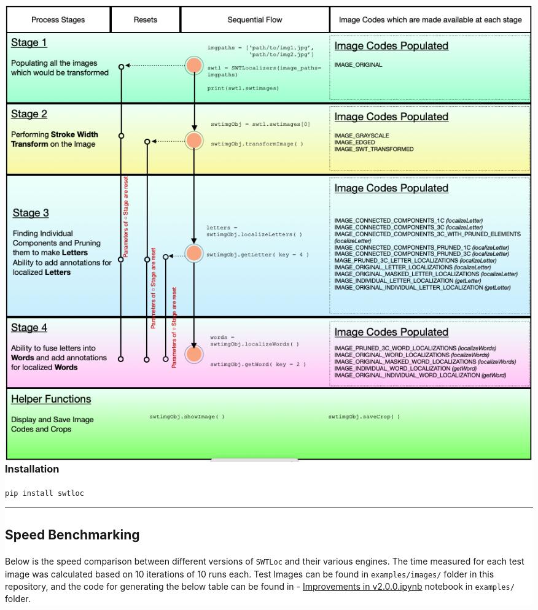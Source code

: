 <img style="float: right;" src= "swtloc/static/SWTLoc_Process_Flow.png" align="centre">

****
### Installation 
```py
pip install swtloc
```

****
## Speed Benchmarking
Below is the speed comparison between different versions of ``SWTLoc`` and their various engines. The time measured for
each test image was calculated based on 10 iterations of 10 runs each. Test Images can be found in ``examples/images/``
folder in this repository, and the code for generating the below table can be found in - 
[Improvements in v2.0.0.ipynb](examples/Improvements-in-v2.0.0.ipynb) notebook in ``examples/`` folder.
